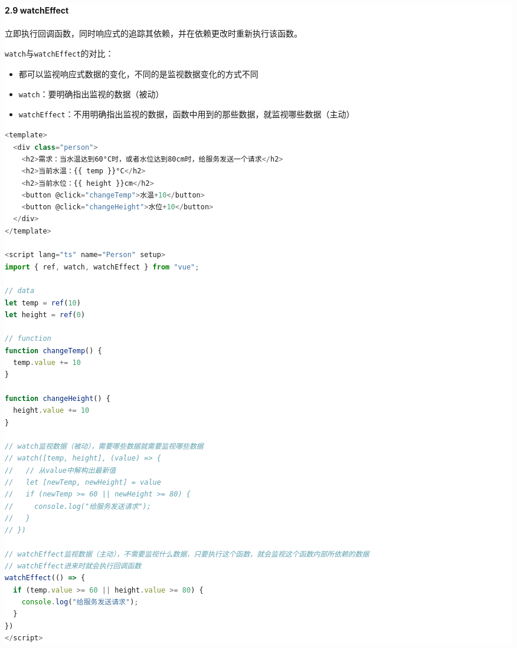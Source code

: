 
#### 2.9 watchEffect

立即执行回调函数，同时响应式的追踪其依赖，并在依赖更改时重新执行该函数。

`watch`与`watchEffect`的对比：

- 都可以监视响应式数据的变化，不同的是监视数据变化的方式不同

- `watch`：要明确指出监视的数据（被动）
- `watchEffect`：不用明确指出监视的数据，函数中用到的那些数据，就监视哪些数据（主动）

```typescript
<template>
  <div class="person">
    <h2>需求：当水温达到60°C时，或者水位达到80cm时，给服务发送一个请求</h2>
    <h2>当前水温：{{ temp }}°C</h2>
    <h2>当前水位：{{ height }}cm</h2>
    <button @click="changeTemp">水温+10</button>
    <button @click="changeHeight">水位+10</button>
  </div>
</template>

<script lang="ts" name="Person" setup>
import { ref, watch, watchEffect } from "vue";

// data
let temp = ref(10)
let height = ref(0)

// function
function changeTemp() {
  temp.value += 10
}

function changeHeight() {
  height.value += 10
}

// watch监视数据（被动），需要哪些数据就需要监视哪些数据
// watch([temp, height], (value) => {
//   // 从value中解构出最新值
//   let [newTemp, newHeight] = value
//   if (newTemp >= 60 || newHeight >= 80) {
//     console.log("给服务发送请求");
//   }
// })

// watchEffect监视数据（主动），不需要监视什么数据，只要执行这个函数，就会监视这个函数内部所依赖的数据
// watchEffect进来时就会执行回调函数
watchEffect(() => {
  if (temp.value >= 60 || height.value >= 80) {
    console.log("给服务发送请求");
  }
})
</script>
```

